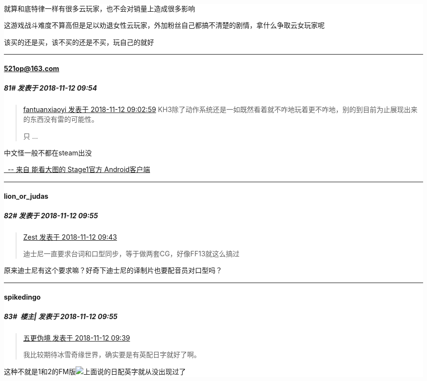 就算和底特律一样有很多云玩家，也不会对销量上造成很多影响

这游戏战斗难度不算高但是足以劝退女性云玩家，外加粉丝自己都搞不清楚的剧情，拿什么争取云女玩家呢


该买的还是买，该不买的还是不买，玩自己的就好







-----

####  521op@163.com  
##### 81#       发表于 2018-11-12 09:54



<blockquote><a href="httphttps://bbs.saraba1st.com/2b/forum.php?mod=redirect&amp;goto=findpost&amp;pid=41562841&amp;ptid=1789863" target="_blank">fantuanxiaoyi 发表于 2018-11-12 09:02:59</a>
KH3除了动作系统还是一如既然看着就不咋地玩着更不咋地，别的到目前为止展现出来的东西没有雷的可能性。

只 ...</blockquote>中文怪一般不都在steam出没

[  -- 来自 能看大图的 Stage1官方 Android客户端](https://www.coolapk.com/apk/140634)







-----

####  lion_or_judas  
##### 82#       发表于 2018-11-12 09:55



<blockquote><a href="httphttps://bbs.saraba1st.com/2b/forum.php?mod=redirect&amp;goto=findpost&amp;pid=41563250&amp;ptid=1789863" target="_blank">Zest 发表于 2018-11-12 09:43</a>

迪士尼一直要求台词和口型同步，等于做两套CG，好像FF13就这么搞过</blockquote>
原来迪士尼有这个要求嘛？好奇下迪士尼的译制片也要配音员对口型吗？







-----

####  spikedingo  
##### 83#         楼主| 发表于 2018-11-12 09:55



<blockquote><a href="httphttps://bbs.saraba1st.com/2b/forum.php?mod=redirect&amp;goto=findpost&amp;pid=41563208&amp;ptid=1789863" target="_blank">五更伪境 发表于 2018-11-12 09:39</a>

我比较期待冰雪奇缘世界，确实要是有英配日字就好了啊。</blockquote>
这种不就是1和2的FM版<img src="https://static.saraba1st.com/image/smiley/face2017/039.png" referrerpolicy="no-referrer">上面说的日配英字就从没出现过了
